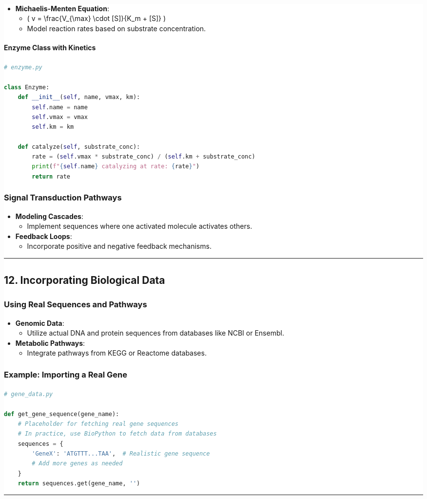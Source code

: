 - **Michaelis-Menten Equation**:
  - \( v = \frac{V_{\max} \cdot [S]}{K_m + [S]} \)
  - Model reaction rates based on substrate concentration.

#### **Enzyme Class with Kinetics**

```python
# enzyme.py

class Enzyme:
    def __init__(self, name, vmax, km):
        self.name = name
        self.vmax = vmax
        self.km = km

    def catalyze(self, substrate_conc):
        rate = (self.vmax * substrate_conc) / (self.km + substrate_conc)
        print(f"{self.name} catalyzing at rate: {rate}")
        return rate
```

### **Signal Transduction Pathways**

- **Modeling Cascades**:
  - Implement sequences where one activated molecule activates others.
- **Feedback Loops**:
  - Incorporate positive and negative feedback mechanisms.

---

## **12. Incorporating Biological Data**

### **Using Real Sequences and Pathways**

- **Genomic Data**:
  - Utilize actual DNA and protein sequences from databases like NCBI or Ensembl.
- **Metabolic Pathways**:
  - Integrate pathways from KEGG or Reactome databases.

### **Example: Importing a Real Gene**

```python
# gene_data.py

def get_gene_sequence(gene_name):
    # Placeholder for fetching real gene sequences
    # In practice, use BioPython to fetch data from databases
    sequences = {
        'GeneX': 'ATGTTT...TAA',  # Realistic gene sequence
        # Add more genes as needed
    }
    return sequences.get(gene_name, '')
```

---